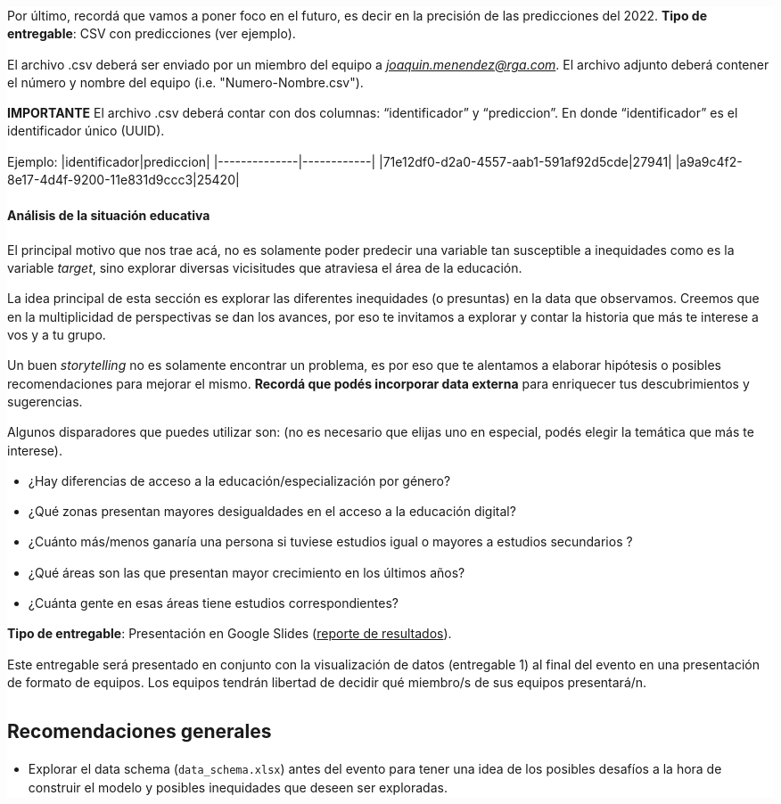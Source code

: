 Por último, recordá que vamos a poner foco en el futuro, es decir en la precisión de las predicciones del 2022.
**Tipo de entregable**: CSV con predicciones (ver ejemplo).

El archivo .csv deberá ser enviado por un miembro del equipo a *[joaquin.menendez@rga.com](mailto:joaquin.menendez@rga.com)*. El archivo adjunto deberá contener el número y nombre del equipo (i.e. "Numero-Nombre.csv").

**IMPORTANTE**
El archivo .csv deberá contar con dos columnas: “identificador” y “prediccion”.
En donde “identificador” es el identificador único (UUID).<br>

Ejemplo:
|identificador|prediccion|
|--------------|------------|
|71e12df0-d2a0-4557-aab1-591af92d5cde|27941|
|a9a9c4f2-8e17-4d4f-9200-11e831d9ccc3|25420|

#### Análisis de la situación educativa

El principal motivo que nos trae acá, no es solamente poder predecir una variable tan susceptible a inequidades como es la variable *target*, sino explorar diversas vicisitudes que atraviesa el área de la educación.

La idea principal de esta sección es explorar las diferentes inequidades (o presuntas) en la data que observamos. Creemos que en la multiplicidad de perspectivas se dan los avances, por eso te invitamos a explorar y contar la historia que más te interese a vos y a tu grupo.

Un buen *storytelling* no es solamente encontrar un problema, es por eso que te alentamos a elaborar hipótesis o posibles recomendaciones para mejorar el mismo. **Recordá que podés incorporar data externa** para enriquecer tus descubrimientos y sugerencias.

Algunos disparadores que puedes utilizar son:
(no es necesario que elijas uno en especial, podés elegir la temática que más te interese).
    
-   ¿Hay diferencias de acceso a la educación/especialización por género?
    
-   ¿Qué zonas presentan mayores desigualdades en el acceso a la educación digital?

-   ¿Cuánto más/menos ganaría una persona si tuviese estudios igual o mayores a estudios secundarios ?
    
-   ¿Qué áreas son las que presentan mayor crecimiento en los últimos años? 

-   ¿Cuánta gente en esas áreas tiene estudios correspondientes?

**Tipo de entregable**: Presentación en Google Slides ([reporte de resultados](https://www.inboundcycle.com/blog-de-inbound-marketing/como-elaborar-informe-para-presentar-resultados-estrategia)).

Este entregable será presentado en conjunto con la visualización de datos (entregable 1) al final del evento en una presentación de formato de equipos. Los equipos tendrán libertad de decidir qué miembro/s de sus equipos presentará/n. 

## Recomendaciones generales

-   Explorar el data schema (`data_schema.xlsx`) antes del evento para tener una idea de los posibles desafíos a la hora de construir el modelo y posibles inequidades que deseen ser exploradas.

